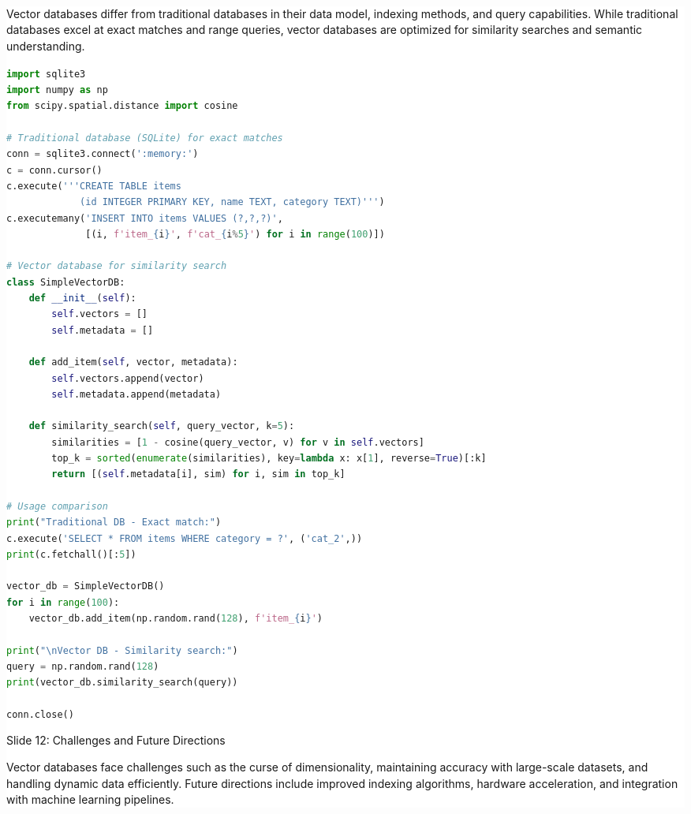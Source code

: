 Vector databases differ from traditional databases in their data model, indexing methods, and query capabilities. While traditional databases excel at exact matches and range queries, vector databases are optimized for similarity searches and semantic understanding.

```python
import sqlite3
import numpy as np
from scipy.spatial.distance import cosine

# Traditional database (SQLite) for exact matches
conn = sqlite3.connect(':memory:')
c = conn.cursor()
c.execute('''CREATE TABLE items
             (id INTEGER PRIMARY KEY, name TEXT, category TEXT)''')
c.executemany('INSERT INTO items VALUES (?,?,?)', 
              [(i, f'item_{i}', f'cat_{i%5}') for i in range(100)])

# Vector database for similarity search
class SimpleVectorDB:
    def __init__(self):
        self.vectors = []
        self.metadata = []

    def add_item(self, vector, metadata):
        self.vectors.append(vector)
        self.metadata.append(metadata)

    def similarity_search(self, query_vector, k=5):
        similarities = [1 - cosine(query_vector, v) for v in self.vectors]
        top_k = sorted(enumerate(similarities), key=lambda x: x[1], reverse=True)[:k]
        return [(self.metadata[i], sim) for i, sim in top_k]

# Usage comparison
print("Traditional DB - Exact match:")
c.execute('SELECT * FROM items WHERE category = ?', ('cat_2',))
print(c.fetchall()[:5])

vector_db = SimpleVectorDB()
for i in range(100):
    vector_db.add_item(np.random.rand(128), f'item_{i}')

print("\nVector DB - Similarity search:")
query = np.random.rand(128)
print(vector_db.similarity_search(query))

conn.close()
```

Slide 12: Challenges and Future Directions

Vector databases face challenges such as the curse of dimensionality, maintaining accuracy with large-scale datasets, and handling dynamic data efficiently. Future directions include improved indexing algorithms, hardware acceleration, and integration with machine learning pipelines.
